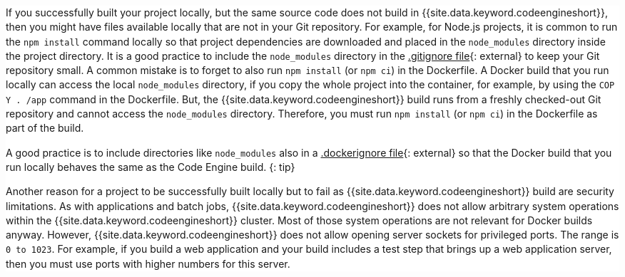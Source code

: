 If you successfully built your project locally, but the same source code does not build in {{site.data.keyword.codeengineshort}}, then you might have files available locally that are not in your Git repository. For example, for Node.js projects, it is common to run the `npm install` command locally so that project dependencies are downloaded and placed in the `node_modules` directory inside the project directory. It is a good practice to include the `node_modules` directory in the [.gitignore file](https://git-scm.com/docs/gitignore){: external} to keep your Git repository small. A common mistake is to forget to also run `npm install` (or `npm ci`) in the Dockerfile. A Docker build that you run locally can access the local `node_modules` directory, if you copy the whole project into the container, for example, by using the `COPY . /app` command in the Dockerfile. But, the {{site.data.keyword.codeengineshort}} build runs from a freshly checked-out Git repository and cannot access the `node_modules` directory. Therefore, you must run `npm install` (or `npm ci`) in the Dockerfile as part of the build.

A good practice is to include directories like `node_modules` also in a [.dockerignore file](https://docs.docker.com/reference/dockerfile/#dockerignore-file){: external} so that the Docker build that you run locally behaves the same as the Code Engine build.
{: tip}

Another reason for a project to be successfully built locally but to fail as {{site.data.keyword.codeengineshort}} build are security limitations. As with applications and batch jobs, {{site.data.keyword.codeengineshort}} does not allow arbitrary system operations within the {{site.data.keyword.codeengineshort}} cluster. Most of those system operations are not relevant for Docker builds anyway. However, {{site.data.keyword.codeengineshort}} does not allow opening server sockets for privileged ports. The range is `0 to 1023`. For example, if you build a web application and your build includes a test step that brings up a web application server, then you must use ports with higher numbers for this server.

